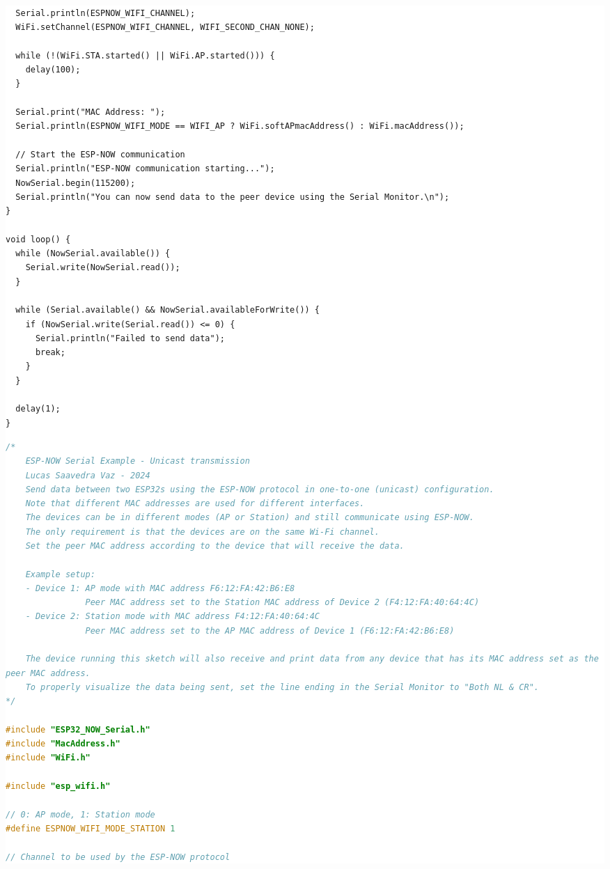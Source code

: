 ```
  Serial.println(ESPNOW_WIFI_CHANNEL);
  WiFi.setChannel(ESPNOW_WIFI_CHANNEL, WIFI_SECOND_CHAN_NONE);

  while (!(WiFi.STA.started() || WiFi.AP.started())) {
    delay(100);
  }

  Serial.print("MAC Address: ");
  Serial.println(ESPNOW_WIFI_MODE == WIFI_AP ? WiFi.softAPmacAddress() : WiFi.macAddress());

  // Start the ESP-NOW communication
  Serial.println("ESP-NOW communication starting...");
  NowSerial.begin(115200);
  Serial.println("You can now send data to the peer device using the Serial Monitor.\n");
}

void loop() {
  while (NowSerial.available()) {
    Serial.write(NowSerial.read());
  }

  while (Serial.available() && NowSerial.availableForWrite()) {
    if (NowSerial.write(Serial.read()) <= 0) {
      Serial.println("Failed to send data");
      break;
    }
  }

  delay(1);
}
```

```cpp
/*
    ESP-NOW Serial Example - Unicast transmission
    Lucas Saavedra Vaz - 2024
    Send data between two ESP32s using the ESP-NOW protocol in one-to-one (unicast) configuration.
    Note that different MAC addresses are used for different interfaces.
    The devices can be in different modes (AP or Station) and still communicate using ESP-NOW.
    The only requirement is that the devices are on the same Wi-Fi channel.
    Set the peer MAC address according to the device that will receive the data.

    Example setup:
    - Device 1: AP mode with MAC address F6:12:FA:42:B6:E8
                Peer MAC address set to the Station MAC address of Device 2 (F4:12:FA:40:64:4C)
    - Device 2: Station mode with MAC address F4:12:FA:40:64:4C
                Peer MAC address set to the AP MAC address of Device 1 (F6:12:FA:42:B6:E8)

    The device running this sketch will also receive and print data from any device that has its MAC address set as the peer MAC address.
    To properly visualize the data being sent, set the line ending in the Serial Monitor to "Both NL & CR".
*/

#include "ESP32_NOW_Serial.h"
#include "MacAddress.h"
#include "WiFi.h"

#include "esp_wifi.h"

// 0: AP mode, 1: Station mode
#define ESPNOW_WIFI_MODE_STATION 1

// Channel to be used by the ESP-NOW protocol
```
